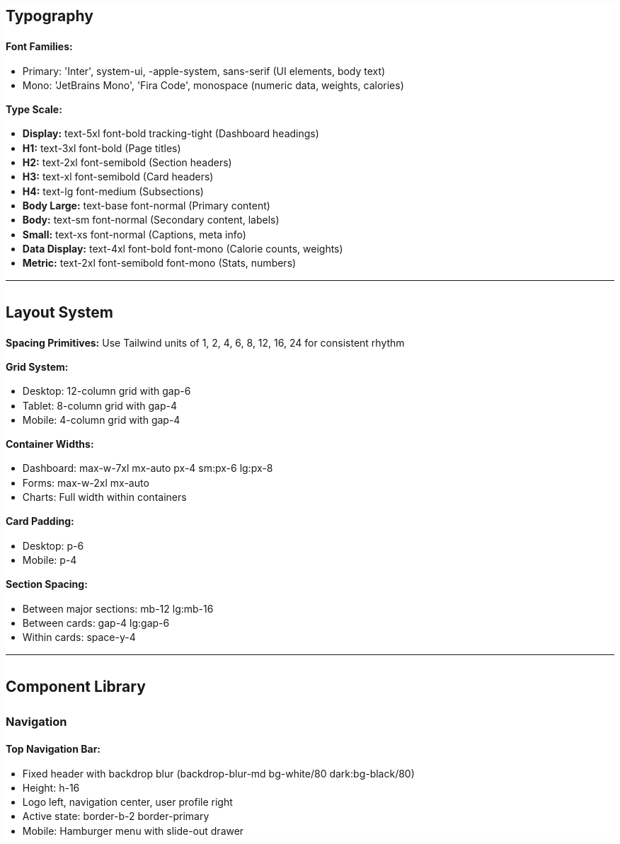 
## Typography

**Font Families:**
- Primary: 'Inter', system-ui, -apple-system, sans-serif (UI elements, body text)
- Mono: 'JetBrains Mono', 'Fira Code', monospace (numeric data, weights, calories)

**Type Scale:**
- **Display:** text-5xl font-bold tracking-tight (Dashboard headings)
- **H1:** text-3xl font-bold (Page titles)
- **H2:** text-2xl font-semibold (Section headers)
- **H3:** text-xl font-semibold (Card headers)
- **H4:** text-lg font-medium (Subsections)
- **Body Large:** text-base font-normal (Primary content)
- **Body:** text-sm font-normal (Secondary content, labels)
- **Small:** text-xs font-normal (Captions, meta info)
- **Data Display:** text-4xl font-bold font-mono (Calorie counts, weights)
- **Metric:** text-2xl font-semibold font-mono (Stats, numbers)

---

## Layout System

**Spacing Primitives:** Use Tailwind units of 1, 2, 4, 6, 8, 12, 16, 24 for consistent rhythm

**Grid System:**
- Desktop: 12-column grid with gap-6
- Tablet: 8-column grid with gap-4
- Mobile: 4-column grid with gap-4

**Container Widths:**
- Dashboard: max-w-7xl mx-auto px-4 sm:px-6 lg:px-8
- Forms: max-w-2xl mx-auto
- Charts: Full width within containers

**Card Padding:**
- Desktop: p-6
- Mobile: p-4

**Section Spacing:**
- Between major sections: mb-12 lg:mb-16
- Between cards: gap-4 lg:gap-6
- Within cards: space-y-4

---

## Component Library

### Navigation
**Top Navigation Bar:**
- Fixed header with backdrop blur (backdrop-blur-md bg-white/80 dark:bg-black/80)
- Height: h-16
- Logo left, navigation center, user profile right
- Active state: border-b-2 border-primary
- Mobile: Hamburger menu with slide-out drawer
